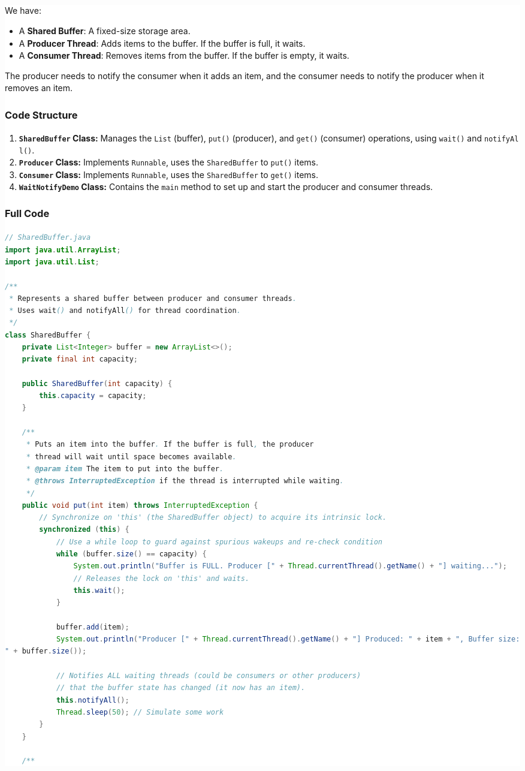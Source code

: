 We have:
*   A **Shared Buffer**: A fixed-size storage area.
*   A **Producer Thread**: Adds items to the buffer. If the buffer is full, it waits.
*   A **Consumer Thread**: Removes items from the buffer. If the buffer is empty, it waits.

The producer needs to notify the consumer when it adds an item, and the consumer needs to notify the producer when it removes an item.

### Code Structure

1.  **`SharedBuffer` Class:** Manages the `List` (buffer), `put()` (producer), and `get()` (consumer) operations, using `wait()` and `notifyAll()`.
2.  **`Producer` Class:** Implements `Runnable`, uses the `SharedBuffer` to `put()` items.
3.  **`Consumer` Class:** Implements `Runnable`, uses the `SharedBuffer` to `get()` items.
4.  **`WaitNotifyDemo` Class:** Contains the `main` method to set up and start the producer and consumer threads.

### Full Code

```java
// SharedBuffer.java
import java.util.ArrayList;
import java.util.List;

/**
 * Represents a shared buffer between producer and consumer threads.
 * Uses wait() and notifyAll() for thread coordination.
 */
class SharedBuffer {
    private List<Integer> buffer = new ArrayList<>();
    private final int capacity;

    public SharedBuffer(int capacity) {
        this.capacity = capacity;
    }

    /**
     * Puts an item into the buffer. If the buffer is full, the producer
     * thread will wait until space becomes available.
     * @param item The item to put into the buffer.
     * @throws InterruptedException if the thread is interrupted while waiting.
     */
    public void put(int item) throws InterruptedException {
        // Synchronize on 'this' (the SharedBuffer object) to acquire its intrinsic lock.
        synchronized (this) {
            // Use a while loop to guard against spurious wakeups and re-check condition
            while (buffer.size() == capacity) {
                System.out.println("Buffer is FULL. Producer [" + Thread.currentThread().getName() + "] waiting...");
                // Releases the lock on 'this' and waits.
                this.wait();
            }

            buffer.add(item);
            System.out.println("Producer [" + Thread.currentThread().getName() + "] Produced: " + item + ", Buffer size: " + buffer.size());
            
            // Notifies ALL waiting threads (could be consumers or other producers)
            // that the buffer state has changed (it now has an item).
            this.notifyAll(); 
            Thread.sleep(50); // Simulate some work
        }
    }

    /**
```